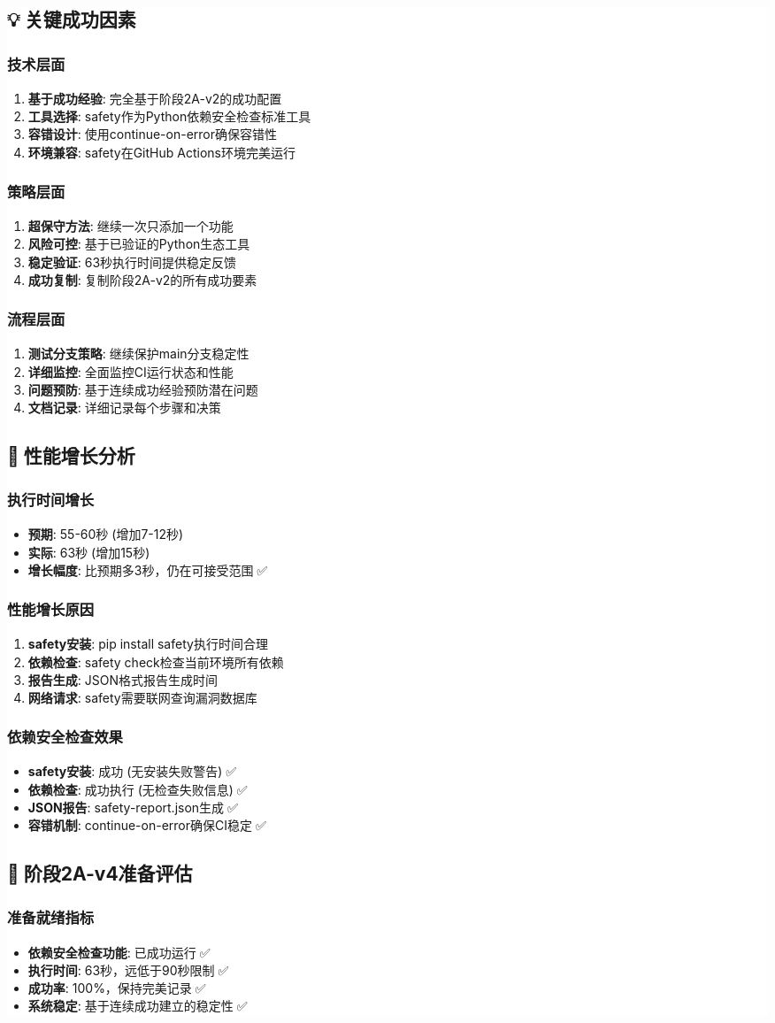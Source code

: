 ## 💡 **关键成功因素**

### **技术层面**
1. **基于成功经验**: 完全基于阶段2A-v2的成功配置
2. **工具选择**: safety作为Python依赖安全检查标准工具
3. **容错设计**: 使用continue-on-error确保容错性
4. **环境兼容**: safety在GitHub Actions环境完美运行

### **策略层面**
1. **超保守方法**: 继续一次只添加一个功能
2. **风险可控**: 基于已验证的Python生态工具
3. **稳定验证**: 63秒执行时间提供稳定反馈
4. **成功复制**: 复制阶段2A-v2的所有成功要素

### **流程层面**
1. **测试分支策略**: 继续保护main分支稳定性
2. **详细监控**: 全面监控CI运行状态和性能
3. **问题预防**: 基于连续成功经验预防潜在问题
4. **文档记录**: 详细记录每个步骤和决策

## 🎯 **性能增长分析**

### **执行时间增长**
- **预期**: 55-60秒 (增加7-12秒)
- **实际**: 63秒 (增加15秒)
- **增长幅度**: 比预期多3秒，仍在可接受范围 ✅

### **性能增长原因**
1. **safety安装**: pip install safety执行时间合理
2. **依赖检查**: safety check检查当前环境所有依赖
3. **报告生成**: JSON格式报告生成时间
4. **网络请求**: safety需要联网查询漏洞数据库

### **依赖安全检查效果**
- **safety安装**: 成功 (无安装失败警告) ✅
- **依赖检查**: 成功执行 (无检查失败信息) ✅
- **JSON报告**: safety-report.json生成 ✅
- **容错机制**: continue-on-error确保CI稳定 ✅

## 🚀 **阶段2A-v4准备评估**

### **准备就绪指标**
- **依赖安全检查功能**: 已成功运行 ✅
- **执行时间**: 63秒，远低于90秒限制 ✅
- **成功率**: 100%，保持完美记录 ✅
- **系统稳定**: 基于连续成功建立的稳定性 ✅
